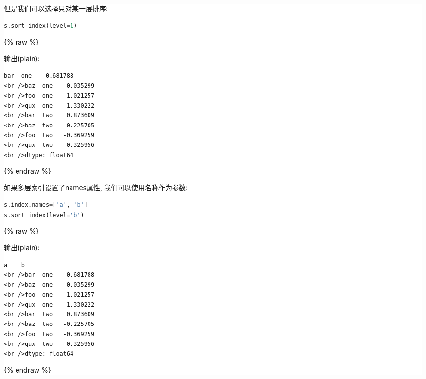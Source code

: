 

但是我们可以选择只对某一层排序:


```python
s.sort_index(level=1)
```




{% raw %}
<div class="output">
输出(plain):<br/>

    bar  one   -0.681788
    <br />baz  one    0.035299
    <br />foo  one   -1.021257
    <br />qux  one   -1.330222
    <br />bar  two    0.873609
    <br />baz  two   -0.225705
    <br />foo  two   -0.369259
    <br />qux  two    0.325956
    <br />dtype: float64

</div>
{% endraw %}



如果多层索引设置了names属性, 我们可以使用名称作为参数:


```python
s.index.names=['a', 'b']
s.sort_index(level='b')
```




{% raw %}
<div class="output">
输出(plain):<br/>

    a    b  
    <br />bar  one   -0.681788
    <br />baz  one    0.035299
    <br />foo  one   -1.021257
    <br />qux  one   -1.330222
    <br />bar  two    0.873609
    <br />baz  two   -0.225705
    <br />foo  two   -0.369259
    <br />qux  two    0.325956
    <br />dtype: float64

</div>
{% endraw %}



